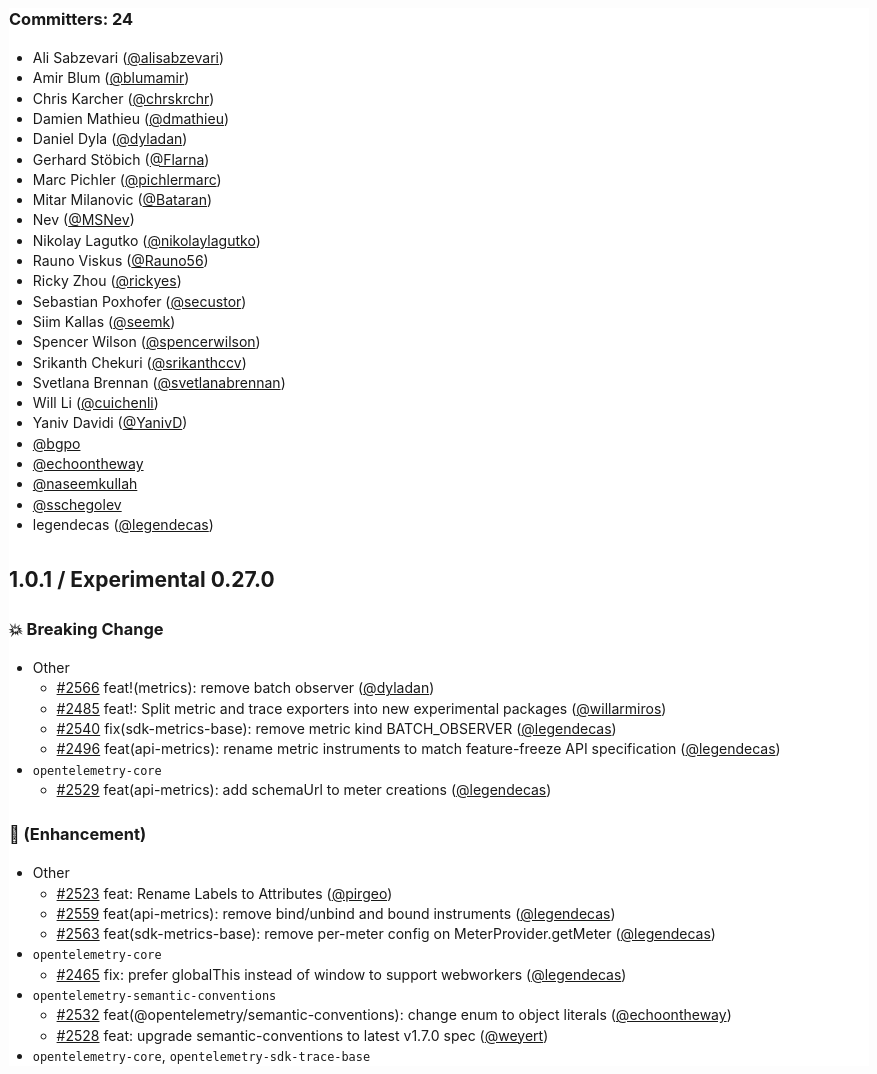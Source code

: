 ### Committers: 24

- Ali Sabzevari ([@alisabzevari](https://github.com/alisabzevari))
- Amir Blum ([@blumamir](https://github.com/blumamir))
- Chris Karcher ([@chrskrchr](https://github.com/chrskrchr))
- Damien Mathieu ([@dmathieu](https://github.com/dmathieu))
- Daniel Dyla ([@dyladan](https://github.com/dyladan))
- Gerhard Stöbich ([@Flarna](https://github.com/Flarna))
- Marc Pichler ([@pichlermarc](https://github.com/pichlermarc))
- Mitar Milanovic ([@Bataran](https://github.com/Bataran))
- Nev ([@MSNev](https://github.com/MSNev))
- Nikolay Lagutko ([@nikolaylagutko](https://github.com/nikolaylagutko))
- Rauno Viskus ([@Rauno56](https://github.com/Rauno56))
- Ricky Zhou ([@rickyes](https://github.com/rickyes))
- Sebastian Poxhofer ([@secustor](https://github.com/secustor))
- Siim Kallas ([@seemk](https://github.com/seemk))
- Spencer Wilson ([@spencerwilson](https://github.com/spencerwilson))
- Srikanth Chekuri ([@srikanthccv](https://github.com/srikanthccv))
- Svetlana Brennan ([@svetlanabrennan](https://github.com/svetlanabrennan))
- Will Li ([@cuichenli](https://github.com/cuichenli))
- Yaniv Davidi ([@YanivD](https://github.com/YanivD))
- [@bgpo](https://github.com/bgpo)
- [@echoontheway](https://github.com/echoontheway)
- [@naseemkullah](https://github.com/naseemkullah)
- [@sschegolev](https://github.com/sschegolev)
- legendecas ([@legendecas](https://github.com/legendecas))

## 1.0.1 / Experimental 0.27.0

### :boom: Breaking Change

- Other
  - [#2566](https://github.com/open-telemetry/opentelemetry-js/pull/2566) feat!(metrics): remove batch observer ([@dyladan](https://github.com/dyladan))
  - [#2485](https://github.com/open-telemetry/opentelemetry-js/pull/2485) feat!: Split metric and trace exporters into new experimental packages ([@willarmiros](https://github.com/willarmiros))
  - [#2540](https://github.com/open-telemetry/opentelemetry-js/pull/2540) fix(sdk-metrics-base): remove metric kind BATCH_OBSERVER ([@legendecas](https://github.com/legendecas))
  - [#2496](https://github.com/open-telemetry/opentelemetry-js/pull/2496) feat(api-metrics): rename metric instruments to match feature-freeze API specification ([@legendecas](https://github.com/legendecas))
- `opentelemetry-core`
  - [#2529](https://github.com/open-telemetry/opentelemetry-js/pull/2529) feat(api-metrics): add schemaUrl to meter creations ([@legendecas](https://github.com/legendecas))

### :rocket: (Enhancement)

- Other
  - [#2523](https://github.com/open-telemetry/opentelemetry-js/pull/2523) feat: Rename Labels to Attributes ([@pirgeo](https://github.com/pirgeo))
  - [#2559](https://github.com/open-telemetry/opentelemetry-js/pull/2559) feat(api-metrics): remove bind/unbind and bound instruments ([@legendecas](https://github.com/legendecas))
  - [#2563](https://github.com/open-telemetry/opentelemetry-js/pull/2563) feat(sdk-metrics-base): remove per-meter config on MeterProvider.getMeter ([@legendecas](https://github.com/legendecas))
- `opentelemetry-core`
  - [#2465](https://github.com/open-telemetry/opentelemetry-js/pull/2465) fix: prefer globalThis instead of window to support webworkers ([@legendecas](https://github.com/legendecas))
- `opentelemetry-semantic-conventions`
  - [#2532](https://github.com/open-telemetry/opentelemetry-js/pull/2532) feat(@opentelemetry/semantic-conventions): change enum to object literals ([@echoontheway](https://github.com/echoontheway))
  - [#2528](https://github.com/open-telemetry/opentelemetry-js/pull/2528) feat: upgrade semantic-conventions to latest v1.7.0 spec ([@weyert](https://github.com/weyert))
- `opentelemetry-core`, `opentelemetry-sdk-trace-base`
